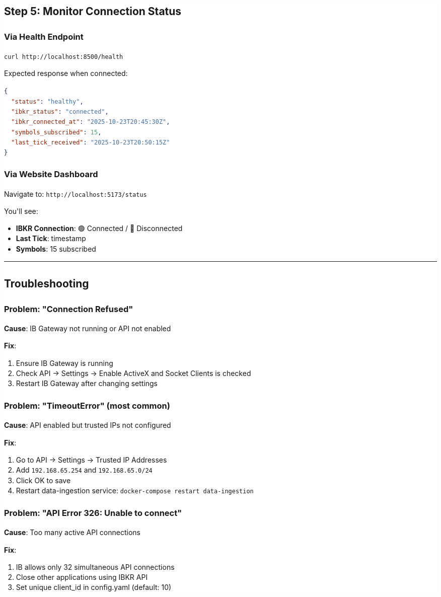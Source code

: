
## Step 5: Monitor Connection Status

### Via Health Endpoint
```bash
curl http://localhost:8500/health
```

Expected response when connected:
```json
{
  "status": "healthy",
  "ibkr_status": "connected",
  "ibkr_connected_at": "2025-10-23T20:45:30Z",
  "symbols_subscribed": 15,
  "last_tick_received": "2025-10-23T20:50:15Z"
}
```

### Via Website Dashboard
Navigate to: `http://localhost:5173/status`

You'll see:
- **IBKR Connection**: 🟢 Connected / 🔴 Disconnected
- **Last Tick**: timestamp
- **Symbols**: 15 subscribed

---

## Troubleshooting

### Problem: "Connection Refused"
**Cause**: IB Gateway not running or API not enabled

**Fix**:
1. Ensure IB Gateway is running
2. Check API → Settings → Enable ActiveX and Socket Clients is checked
3. Restart IB Gateway after changing settings

### Problem: "TimeoutError" (most common)
**Cause**: API enabled but trusted IPs not configured

**Fix**:
1. Go to API → Settings → Trusted IP Addresses
2. Add `192.168.65.254` and `192.168.65.0/24`
3. Click OK to save
4. Restart data-ingestion service: `docker-compose restart data-ingestion`

### Problem: "API Error 326: Unable to connect"
**Cause**: Too many active API connections

**Fix**:
1. IB allows only 32 simultaneous API connections
2. Close other applications using IBKR API
3. Set unique client_id in config.yaml (default: 10)
